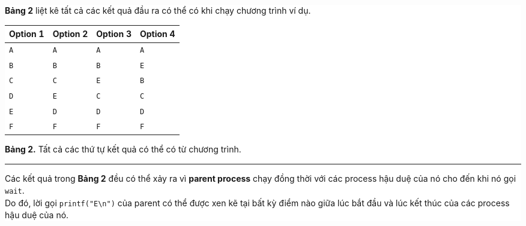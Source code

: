 **Bảng 2** liệt kê tất cả các kết quả đầu ra có thể có khi chạy chương trình ví dụ.

| Option 1 | Option 2 | Option 3 | Option 4 |
|----------|----------|----------|----------|
| `A`      | `A`      | `A`      | `A`      |
| `B`      | `B`      | `B`      | `E`      |
| `C`      | `C`      | `E`      | `B`      |
| `D`      | `E`      | `C`      | `C`      |
| `E`      | `D`      | `D`      | `D`      |
| `F`      | `F`      | `F`      | `F`      |

**Bảng 2.** Tất cả các thứ tự kết quả có thể có từ chương trình.

---

Các kết quả trong **Bảng 2** đều có thể xảy ra vì **parent process** chạy đồng thời với các process hậu duệ của nó cho đến khi nó gọi `wait`.  
Do đó, lời gọi `printf("E\n")` của parent có thể được xen kẽ tại bất kỳ điểm nào giữa lúc bắt đầu và lúc kết thúc của các process hậu duệ của nó.